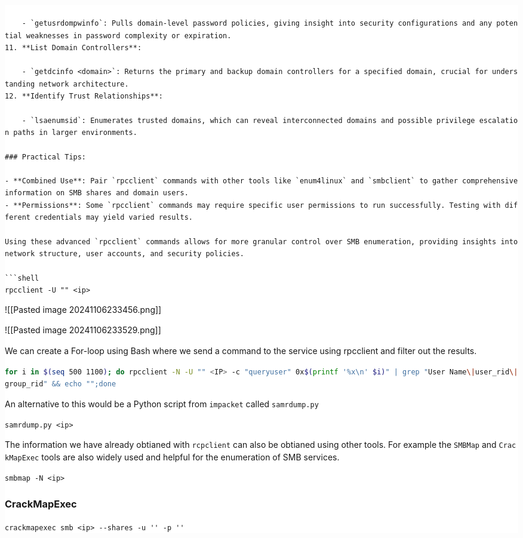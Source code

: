 ```
    
    - `getusrdompwinfo`: Pulls domain-level password policies, giving insight into security configurations and any potential weaknesses in password complexity or expiration.
11. **List Domain Controllers**:
    
    - `getdcinfo <domain>`: Returns the primary and backup domain controllers for a specified domain, crucial for understanding network architecture.
12. **Identify Trust Relationships**:
    
    - `lsaenumsid`: Enumerates trusted domains, which can reveal interconnected domains and possible privilege escalation paths in larger environments.

### Practical Tips:

- **Combined Use**: Pair `rpcclient` commands with other tools like `enum4linux` and `smbclient` to gather comprehensive information on SMB shares and domain users.
- **Permissions**: Some `rpcclient` commands may require specific user permissions to run successfully. Testing with different credentials may yield varied results.

Using these advanced `rpcclient` commands allows for more granular control over SMB enumeration, providing insights into network structure, user accounts, and security policies.

```shell
rpcclient -U "" <ip>
```
![[Pasted image 20241106233456.png]]

![[Pasted image 20241106233529.png]]

We can create a For-loop using Bash where we send a command to the service using rpcclient and filter out the results.

```bash
for i in $(seq 500 1100); do rpcclient -N -U "" <IP> -c "queryuser" 0x$(printf '%x\n' $i)" | grep "User Name\|user_rid\|group_rid" && echo "";done
```


An alternative to this would be a Python script from `impacket` called `samrdump.py`
```shell
samrdump.py <ip>
```

The information we have already obtianed with `rcpclient` can also be obtianed using other tools. For example the `SMBMap` and `CrackMapExec` tools are also widely used and helpful for the enumeration of SMB services.

```shell
smbmap -N <ip>
```

### CrackMapExec
```shell
crackmapexec smb <ip> --shares -u '' -p ''
```
